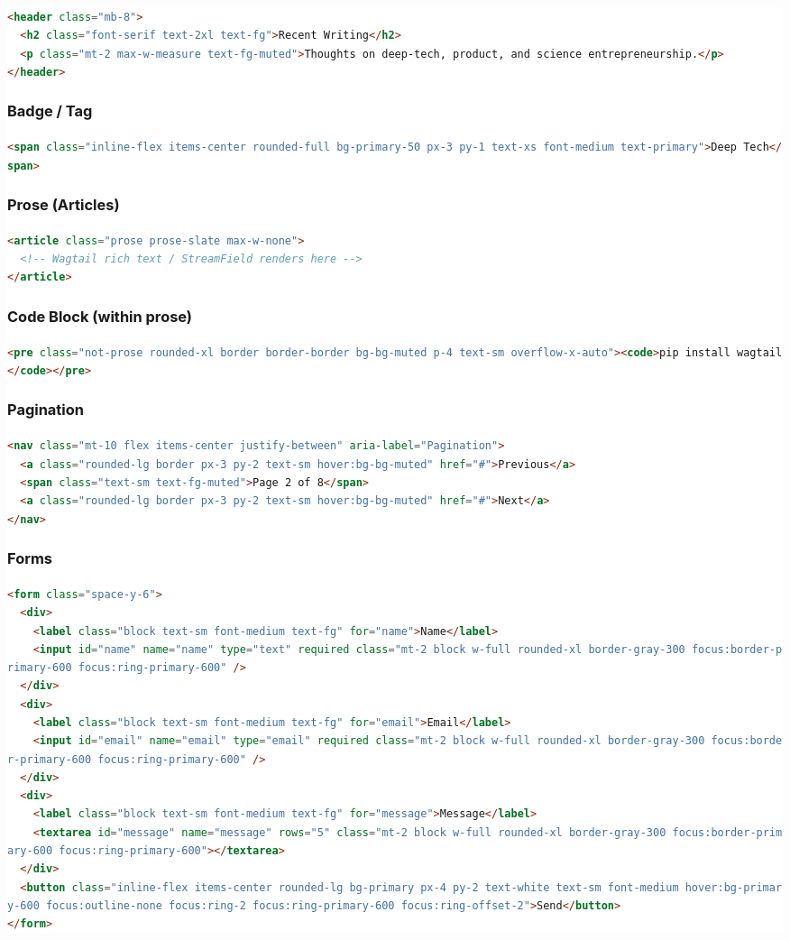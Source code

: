 ```html
<header class="mb-8">
  <h2 class="font-serif text-2xl text-fg">Recent Writing</h2>
  <p class="mt-2 max-w-measure text-fg-muted">Thoughts on deep-tech, product, and science entrepreneurship.</p>
</header>
```

### Badge / Tag

```html
<span class="inline-flex items-center rounded-full bg-primary-50 px-3 py-1 text-xs font-medium text-primary">Deep Tech</span>
```

### Prose (Articles)

```html
<article class="prose prose-slate max-w-none">
  <!-- Wagtail rich text / StreamField renders here -->
</article>
```

### Code Block (within prose)

```html
<pre class="not-prose rounded-xl border border-border bg-bg-muted p-4 text-sm overflow-x-auto"><code>pip install wagtail</code></pre>
```

### Pagination

```html
<nav class="mt-10 flex items-center justify-between" aria-label="Pagination">
  <a class="rounded-lg border px-3 py-2 text-sm hover:bg-bg-muted" href="#">Previous</a>
  <span class="text-sm text-fg-muted">Page 2 of 8</span>
  <a class="rounded-lg border px-3 py-2 text-sm hover:bg-bg-muted" href="#">Next</a>
</nav>
```

### Forms

```html
<form class="space-y-6">
  <div>
    <label class="block text-sm font-medium text-fg" for="name">Name</label>
    <input id="name" name="name" type="text" required class="mt-2 block w-full rounded-xl border-gray-300 focus:border-primary-600 focus:ring-primary-600" />
  </div>
  <div>
    <label class="block text-sm font-medium text-fg" for="email">Email</label>
    <input id="email" name="email" type="email" required class="mt-2 block w-full rounded-xl border-gray-300 focus:border-primary-600 focus:ring-primary-600" />
  </div>
  <div>
    <label class="block text-sm font-medium text-fg" for="message">Message</label>
    <textarea id="message" name="message" rows="5" class="mt-2 block w-full rounded-xl border-gray-300 focus:border-primary-600 focus:ring-primary-600"></textarea>
  </div>
  <button class="inline-flex items-center rounded-lg bg-primary px-4 py-2 text-white text-sm font-medium hover:bg-primary-600 focus:outline-none focus:ring-2 focus:ring-primary-600 focus:ring-offset-2">Send</button>
</form>
```
